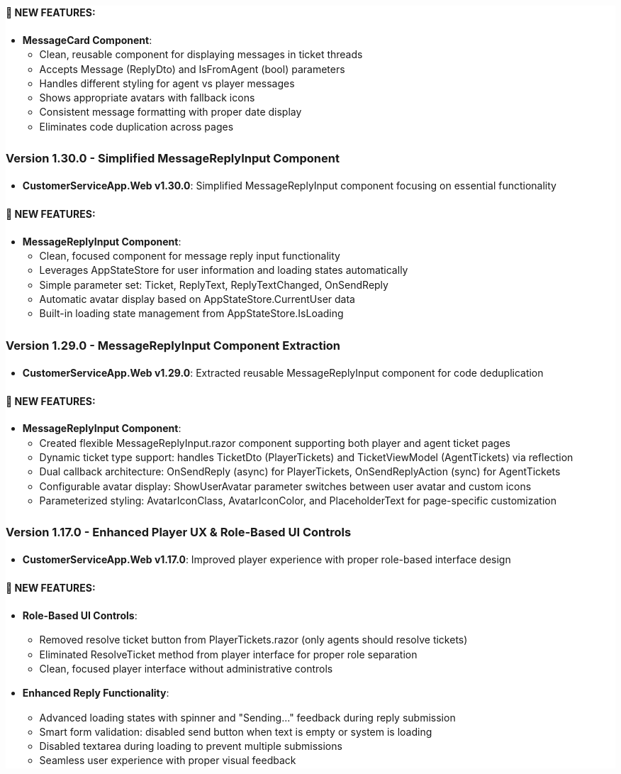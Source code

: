 #### 🚀 **NEW FEATURES**:
- **MessageCard Component**:
  - Clean, reusable component for displaying messages in ticket threads
  - Accepts Message (ReplyDto) and IsFromAgent (bool) parameters
  - Handles different styling for agent vs player messages
  - Shows appropriate avatars with fallback icons
  - Consistent message formatting with proper date display
  - Eliminates code duplication across pages

### Version 1.30.0 - Simplified MessageReplyInput Component
- **CustomerServiceApp.Web v1.30.0**: Simplified MessageReplyInput component focusing on essential functionality

#### 🚀 **NEW FEATURES**:
- **MessageReplyInput Component**:
  - Clean, focused component for message reply input functionality
  - Leverages AppStateStore for user information and loading states automatically
  - Simple parameter set: Ticket, ReplyText, ReplyTextChanged, OnSendReply
  - Automatic avatar display based on AppStateStore.CurrentUser data
  - Built-in loading state management from AppStateStore.IsLoading

### Version 1.29.0 - MessageReplyInput Component Extraction
- **CustomerServiceApp.Web v1.29.0**: Extracted reusable MessageReplyInput component for code deduplication

#### 🚀 **NEW FEATURES**:
- **MessageReplyInput Component**:
  - Created flexible MessageReplyInput.razor component supporting both player and agent ticket pages
  - Dynamic ticket type support: handles TicketDto (PlayerTickets) and TicketViewModel (AgentTickets) via reflection
  - Dual callback architecture: OnSendReply (async) for PlayerTickets, OnSendReplyAction (sync) for AgentTickets
  - Configurable avatar display: ShowUserAvatar parameter switches between user avatar and custom icons
  - Parameterized styling: AvatarIconClass, AvatarIconColor, and PlaceholderText for page-specific customization

### Version 1.17.0 - Enhanced Player UX & Role-Based UI Controls
- **CustomerServiceApp.Web v1.17.0**: Improved player experience with proper role-based interface design

#### 🚀 **NEW FEATURES**:
- **Role-Based UI Controls**:
  - Removed resolve ticket button from PlayerTickets.razor (only agents should resolve tickets)
  - Eliminated ResolveTicket method from player interface for proper role separation
  - Clean, focused player interface without administrative controls

- **Enhanced Reply Functionality**:
  - Advanced loading states with spinner and "Sending..." feedback during reply submission
  - Smart form validation: disabled send button when text is empty or system is loading
  - Disabled textarea during loading to prevent multiple submissions
  - Seamless user experience with proper visual feedback
